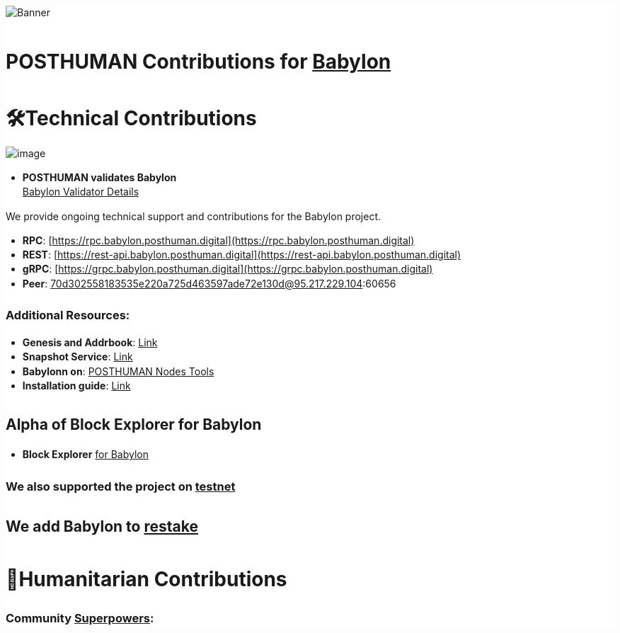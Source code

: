 ![Banner](https://github.com/user-attachments/assets/735db2b6-cd2d-48b1-808b-4141d646a5ed)

# POSTHUMAN Contributions for [Babylon](https://babylonlabs.io/)

# 🛠Technical Contributions
<img width="1993" height="872" alt="image" src="https://github.com/user-attachments/assets/8fcad323-b298-4bb8-9636-77c4c64358d6" />

- **POSTHUMAN validates Babylon**  
  [Babylon Validator Details](https://www.mintscan.io/babylon/validators/bbnvaloper1q3m4m0zmrhkw7zdldehcu8raxsmdpxp0npp52s)
  
We provide ongoing technical support and contributions for the Babylon project.

</div>

- **RPC**: [https://rpc.babylon.posthuman.digital](https://rpc.babylon.posthuman.digital) 
- **REST**: [https://rest-api.babylon.posthuman.digital](https://rest-api.babylon.posthuman.digital)  
- **gRPC**: [https://grpc.babylon.posthuman.digital](https://grpc.babylon.posthuman.digital)  
- **Peer**: 70d302558183535e220a725d463597ade72e130d@95.217.229.104:60656

### Additional Resources:
- **Genesis and Addrbook**: [Link](https://nodes.posthuman.digital/chains/babylon-testnet?tab=genesis-and-addrbook)
- **Snapshot Service**: [Link](https://nodes.posthuman.digital/chains/babylon-testnet?tab=snapshot-service)
- **Babylonn on**: [POSTHUMAN Nodes Tools](https://nodes.posthuman.digital/chains/babylon-testnet)
- **Installation guide**: [Link](https://nodes.posthuman.digital/chains/babylon-testnet?tab=installation-guide)

## Alpha of Block Explorer for Babylon
- **Block Explorer** [for Babylon](https://explorer.posthuman.digital/babylon-testnet)
  </details>

### We also supported the project on [testnet](https://testnet.itrocket.net/babylon/staking/bbnvaloper1hvx5j97cwyvnpztpynk2d9m7jqqax46qks8us5)

## We add Babylon to [restake](https://restake.app/babylon/bbnvaloper1q3m4m0zmrhkw7zdldehcu8raxsmdpxp0npp52s)

# 🧠Humanitarian Contributions

### Community [Superpowers](https://github.com/Validator-POSTHUMAN/About-POSTHUMAN/blob/main/superpowers.md): 

